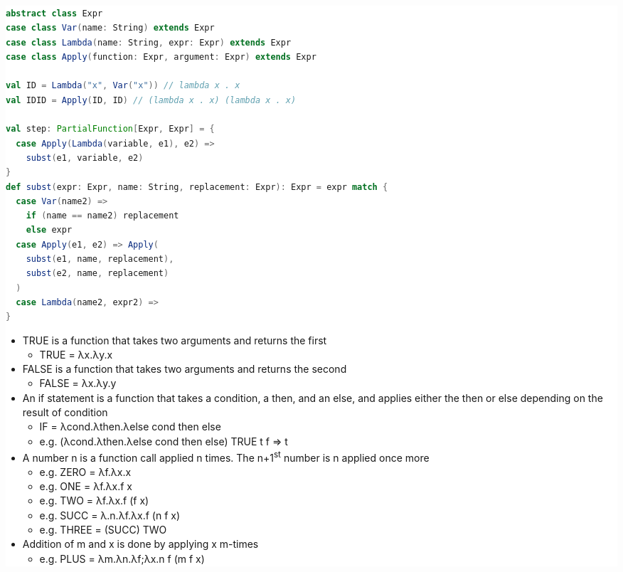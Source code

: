 ```scala
abstract class Expr
case class Var(name: String) extends Expr
case class Lambda(name: String, expr: Expr) extends Expr
case class Apply(function: Expr, argument: Expr) extends Expr

val ID = Lambda("x", Var("x")) // lambda x . x
val IDID = Apply(ID, ID) // (lambda x . x) (lambda x . x)

val step: PartialFunction[Expr, Expr] = {
  case Apply(Lambda(variable, e1), e2) =>
    subst(e1, variable, e2)
}
def subst(expr: Expr, name: String, replacement: Expr): Expr = expr match {
  case Var(name2) =>
    if (name == name2) replacement
    else expr
  case Apply(e1, e2) => Apply(
    subst(e1, name, replacement),
    subst(e2, name, replacement)
  )
  case Lambda(name2, expr2) =>
}
```

- TRUE is a function that takes two arguments and returns the first
  - TRUE = &lambda;x.&lambda;y.x
- FALSE is a function that takes two arguments and returns the second
  - FALSE = &lambda;x.&lambda;y.y
- An if statement is a function that takes a condition, a then, and an else, and applies either the then or else depending on the result of condition
  - IF = &lambda;cond.&lambda;then.&lambda;else cond then else
  - e.g. (&lambda;cond.&lambda;then.&lambda;else cond then else) TRUE t f &rArr; t
- A number n is a function call applied n times. The n+1<sup>st</sup> number is n applied once more
  - e.g. ZERO = &lambda;f.&lambda;x.x
  - e.g. ONE = &lambda;f.&lambda;x.f x
  - e.g. TWO = &lambda;f.&lambda;x.f (f x)
  - e.g. SUCC = &lambda;.n.&lambda;f.&lambda;x.f (n f x)
  - e.g. THREE = (SUCC) TWO
- Addition of m and x is done by applying x m-times
  - e.g. PLUS = &lambda;m.&lambda;n.&lambda;f;&lambda;x.n f (m f x)
